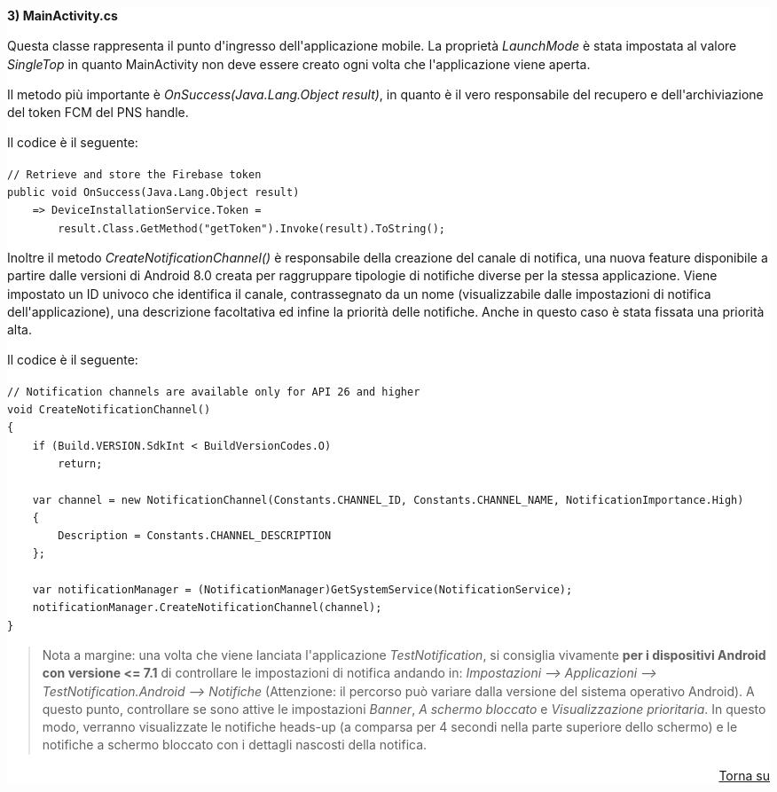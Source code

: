 **3) MainActivity.cs**

Questa classe rappresenta il punto d'ingresso dell'applicazione mobile. La proprietà *LaunchMode* è stata impostata al valore *SingleTop* in quanto MainActivity non deve essere creato ogni volta che l'applicazione viene aperta.

Il metodo più importante è *OnSuccess(Java.Lang.Object result)*, in quanto è il vero responsabile del recupero e dell'archiviazione del token FCM del PNS handle.

Il codice è il seguente:
```
// Retrieve and store the Firebase token
public void OnSuccess(Java.Lang.Object result)
    => DeviceInstallationService.Token =
        result.Class.GetMethod("getToken").Invoke(result).ToString();
```

Inoltre il metodo *CreateNotificationChannel()* è responsabile della creazione del canale di notifica, una nuova feature disponibile a partire dalle versioni di Android 8.0 creata per raggruppare tipologie di notifiche diverse per la stessa applicazione. Viene impostato un ID univoco che identifica il canale, contrassegnato da un nome (visualizzabile dalle impostazioni di notifica dell'applicazione), una descrizione facoltativa ed infine la priorità delle notifiche. Anche in questo caso è stata fissata una priorità alta. 

Il codice è il seguente:
```
// Notification channels are available only for API 26 and higher
void CreateNotificationChannel()
{
    if (Build.VERSION.SdkInt < BuildVersionCodes.O)
        return;

    var channel = new NotificationChannel(Constants.CHANNEL_ID, Constants.CHANNEL_NAME, NotificationImportance.High)
    {
        Description = Constants.CHANNEL_DESCRIPTION
    };

    var notificationManager = (NotificationManager)GetSystemService(NotificationService);
    notificationManager.CreateNotificationChannel(channel);
}
```

> Nota a margine: una volta che viene lanciata l'applicazione *TestNotification*, si consiglia vivamente **per i dispositivi Android con versione <= 7.1** di controllare le impostazioni di notifica andando in: *Impostazioni --> Applicazioni --> TestNotification.Android --> Notifiche* (Attenzione: il percorso può variare dalla versione del sistema operativo Android). A questo punto, controllare se sono attive le impostazioni *Banner*, *A schermo bloccato* e *Visualizzazione prioritaria*. In questo modo, verranno visualizzate le notifiche heads-up (a comparsa per 4 secondi nella parte superiore dello schermo) e le notifiche a schermo bloccato con i dettagli nascosti della notifica.

<div align="right"> 

[Torna su](#descrizione-del-prototipo-software-sviluppato)
</div>
